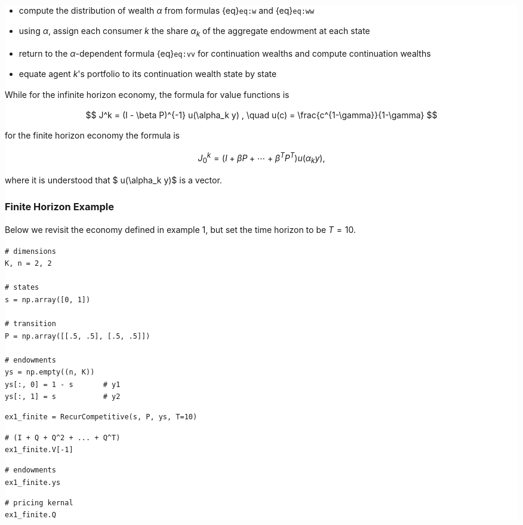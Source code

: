 * compute the distribution of wealth $\alpha$ from  formulas {eq}`eq:w` and {eq}`eq:ww`

* using  $\alpha$, assign each consumer $k$ the share  $\alpha_k$ of the aggregate endowment at each state

* return to the $\alpha$-dependent formula {eq}`eq:vv` for continuation wealths and compute continuation wealths

* equate agent $k$'s portfolio to its continuation wealth state by state


While for  the infinite horizon economy, the formula for value functions  is

$$ J^k = (I - \beta P)^{-1} u(\alpha_k y)  , \quad u(c) = \frac{c^{1-\gamma}}{1-\gamma} $$

for the finite horizon economy the formula is

$$ J_0^k = (I + \beta P + \cdots + \beta^T P^T) u(\alpha_k y) , $$

where it is understood that $ u(\alpha_k y)$ is a vector.

### Finite Horizon Example

Below we revisit the economy defined in example 1, but set the time horizon to be $T=10$.

```{code-cell} ipython3
# dimensions
K, n = 2, 2

# states
s = np.array([0, 1])

# transition
P = np.array([[.5, .5], [.5, .5]])

# endowments
ys = np.empty((n, K))
ys[:, 0] = 1 - s       # y1
ys[:, 1] = s           # y2
```

```{code-cell} ipython3
ex1_finite = RecurCompetitive(s, P, ys, T=10)
```

```{code-cell} ipython3
# (I + Q + Q^2 + ... + Q^T)
ex1_finite.V[-1]
```

```{code-cell} ipython3
# endowments
ex1_finite.ys
```

```{code-cell} ipython3
# pricing kernal
ex1_finite.Q
```
